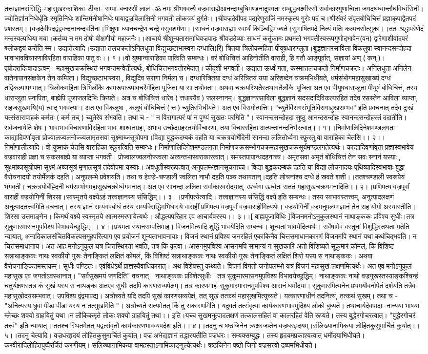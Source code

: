 तत्त्वज्ञानसंसिद्धि-महासुखरकाशिका-टीका- सम्पा-बनारसी लाल -ॐ नमः श्रीभगवत्यै वज्रवाराह्यैआनन्दाम्बुधिमण्डनादुपगता सम्बुद्धलक्ष्मीरसौ सर्वाकारगुणान्विता जगदघध्वान्तौघविध्वंसिनी।ज्योतिर्ज्ञाननिधेर्धृतिः स्मृतिनिधेः शान्तिर्मनीषानिधेः पायाद्वज्रविलासिनी भगवती लोकत्रयं दुर्गतेः।।श्रीवज्रदेवीपद पद्यरेणुराजिं नमस्कृत्य गुरोः पदं च।श्रीसंवरं संवृतबोधिचित्तं प्रज्ञाकृपाद्वैतपदं प्रशस्तम्।।वज्रदेवीपदद्वंद्ववन्दनानन्दवर्तिना।भिक्षुणा ध्यानचन्द्रेण चन्द्रे वसुवशर्मणा।।साधनं वज्रवाराह्याः स्वार्थं किञ्चिद्विभज्यते।सुभाषितपदे नित्यं मतिः कल्पनसोत्सुका।।ततः श्रद्धापरेणेदं मन्दस्वल्पधिया मया।कर्तव्य न मम दोषो वीक्षणीयो महाजनैः।।आचार्य श्रीशून्यतासमाधिवज्रपादः श्रीवज्रदेव्याः साधनं कर्तुकामः प्रथमतो भगवतीस्वरूपगुणोद्भावेन(वन) द्वारेणाशीर्वादपरं श्र्लोकद्वयं करोति स्म। उद्यातेत्यादि।उद्याता तलचक्रतोऽनिलधुता विद्युच्छटाभास्वरा दग्धालि(रि) त्रितया त्रिलोकमहिता पीयूषधाराप्लुता।बुद्धज्ञानरसाविला विकलुषा स्वानन्दसन्दोहदा भावाभावविचारणाविरहिता वाराहिका पातु वः।। १।।वो युष्मान्वाराहिका पात्विति सम्बन्धः। वरं बोधिचित्तं आहिनोतीति वाराही, हि गतौ आङ्पूर्वात्, संज्ञायां अण् ( कन् )। पृषोदरादित्वादाऽत्वम्। महासुखचक्रस्थितं भगवन्तमन्वेतीत्यर्थः, बोधिचित्तभगवतोरभेदात्। कीदृशी भगवती। उद्याता ऊर्ध्वं गता, कस्मात्तलचक्रतो निर्माणचक्रतः। अनिलधुता अनिलेन वातेनापानसंज्ञकेन तेन कम्पिता। विद्युच्छटाभास्वरा , विद्युदिव सरागा निर्मला च। दग्धारित्रितया दग्धं अरित्रितयं यया अरिशब्देन चक्रमभिधीयते, धर्मसंभोगमहासुखाख्यं दग्धं तद्विकल्पापगमात्। त्रिलोकमहिता त्रिभिर्लोकैः कामरूपारूपावचरैर्महिता पूजिता या सा तथोक्ता। अथवा चक्रयस्थितैस्तथागतैर्लोकैः पूजिता अत एव पीयूषधाराप्लुता पीयूषं बोधिचित्तं, तस्य धाराप्लुता स्नापिता, बाह्येपि पूजाजलदिभिः क्रियते। अत्र च बोधिचित्तं धारेव ( त्तधारयैव ) जलस्नानम्। बुद्धज्ञानरसाविला बुद्धज्ञानं सदसदादिविकल्परहितं तदेव रसस्तेन आविला व्याप्ता, सहजसुखमयि(य) त्वाद् भगवत्याः। अत एव विकलुषा , कलुषं बोधिचित्तं ( त्त ) च्युतिरभिधीयते। अत एव विरागोत्पत्तिः। "च्युतैर्विरागसंभूतिर्विरागाद्दुःखसम्भव" इति प्रवचनात् तदेव दुःखं यत्संसारावाहकं कर्मतः ( कर्म तच् ) च्युतेरेव संभवति। तथा च - " न विरागात्परं पां न पुण्यं सुखतः परमिति "। स्वानन्दसन्दोहदा सुष्ठु आनन्दसन्दोहः स्वानन्दसन्दोहस्तं ददातीति। सर्वजनायेति शेषः। भावाभावविचारणाविरहिता भावः शाश्वतग्रहः, अभाव उच्छेदग्रहस्तयोर्विचारणा, तया विचाररहिता अत्यन्तानन्दनिर्भरत्वात्।। १।।निर्माणालिदिनेशमण्डलगता काद्यादिवर्णावृता प्रोज्वालज्वलनोज्ज्वलामृतसवा सूक्ष्माब्जसूत्रोपमा।विद्या बुद्धकदम्बकं दहति या चक्रत्रयोर्भेदिनी सानन्दा ललितोर्ध्वगा स्फ़ुरतु वा वाराहिका चेतसि।। २।।निर्माणालीत्यादि। वो युष्माकं चेतसि वाराहिका स्फ़ुरत्विति सम्बन्धः। निर्माणालिदिनेशमण्डलगता निर्माणचक्रसम्भोगचक्रमहासुखचक्रसूर्यमण्डलगतेत्यर्थः। काद्यादिवर्णावृता प्रज्ञास्वभावेयं वज्रवाराही प्रज्ञा च सकलबाह्ये या व्याप्ता भगवती। प्रोज्वालज्वलनोज्ज्वला अत्यन्तभास्वराकारत्वात्। समस्तपापान्धदहनाच्च। अमृतसवा अमृतं बोधिचित्तं तेन सवः स्नानं यस्याः , सूक्ष्माब्जसूत्रोपमा सूक्ष्मं अब्जसूत्रं मृणालसूत्रं तदेवोपमा यस्याः। अवधूतीस्वरूपत्वात् अनुपलम्भज्ञानसूचनाच्च। विद्या बुद्धकदम्बकं दहति या विद्या लोचनादयः पृथिव्यादिस्वभावाः बुद्धा वैरोचनादयो तयोर्मेलकं दहति। अनुपलम्भे प्रवेशयति। तथा च हेवज्रे-चण्डाली ज्वलिता नाभौ दहति पञ्च तथागतान्।दहति लोचनांश्च दग्धे हं स्रवते शशी।।ततश्चण्डाली स्वरूपेयं भगवती। चक्रत्रयोर्बेह्दिनी धर्मसम्भोगमहासुखचक्रोर्ध्वगमनात्। अत एव सानन्दा ललिता सर्वाकारवरोदयात्, ऊर्ध्वगा ऊर्ध्वतः सततं महासुखचक्रगमनादिति।। २।।प्रणिपत्य वज्रपूर्वां वाराहीं वज्रयोगिनीं शिरसा।स्वस्मृतये वक्ष्येऽहं तत्त्वज्ञानस्य संसिद्धिम्।। ३।।प्रणीपत्येत्यादि। तत्त्वज्ञानस्य संसिद्धिं वक्ष्ये इति सम्बन्धः। तस्य स्वभावस्तत्त्वम्, अनुत्पादलक्षणं अनुत्पादतत्त्वमिति वचनात्। तस्य ज्ञानं सम्यगवबोधं तस्य सम्यक्सिद्धिमभिधास्ये वाराहीं प्रणिपत्य वज्रपूर्वां वज्रवाराहीमित्यर्थः। वज्रयोगिनीं वज्रमनुपलम्भज्ञानं तेन सह योगो अस्यास्तीति। शिरसा उत्तमाङ्गेन। किमर्थं वक्ष्ये स्वस्मृतये आत्मस्मरणायेत्यर्थः। औद्धत्यपरिहार एव आचार्यवरस्य।। ३।।[ बाह्यपूजाविधिः ]विजनमनोऽनुकूलस्थानं नाथाङ्ककः प्रविश्य सुधीः।तत्र सुकुमारमासनमुपविश्य विभावयेच्छुद्धिम्।। ४।।प्रथमतः स्थानसम्पत्तिमाह। विजनमित्यादि शुद्धिं भावयेदिति सम्बन्धः। शून्यतां भावयेदित्यर्थः। सर्वेषामेव वस्तूनां विशुद्धिस्तथता मतेति न्यायात्, अनादिकालसंचितविकल्पसमूहपरित्याग एव प्रयोजनं शून्यताभावनायाः। विजनं स्थानं प्रविश्य जनरहितं एकाकिनैव चित्तसमाधानकारणं विजनमपि स्थानं यथा कथंचिद्भवति। न चित्तसमाधानाय। अत आह मनोऽनुकूल यत्र चित्तस्थिरता भवति, तत्र किं कृत्वा। आसनमुपविश्य आसनमपि सामान्यं न सुखकारि अतो विशिष्यते सुकुमारं कोमलं, किं विशिष्टं सन्नाथाङ्ककः नाथः स्वकीयो गुरूः तेनाङ्कितं लक्षितं कोमलं, किं विशिष्टं सन्नाथाङ्ककः नाथः स्वकीयो गुरूः तेनाङ्कितं लक्षितं शिरो यस्य स नाथाङ्ककः। अथवा वैरोचनाङ्कितमस्तकम्। सुधीः पण्डितः। एवंविधेऽर्थे प्राज्ञस्यैवाधिकारात्। अथ विशेषस्तु कथ्यते। विजनं विगतो जनोपलम्भो यत्र विजनं महासुखं लक्षणमित्यर्थः। अत एव मनोऽनुकूलं महासुख एव जगतोऽवस्थानात्। "सर्वसुखमयं जगदिति" वचनात्। नाथाङ्ककः प्रविशेत्सुधीः। तत्र सुकुमारमासनमुपविश्य विभावयेच्छुद्धिम्। नाथाङ्ककः नाथो वज्रगुरूस्तस्याङ्कश्चिन्हं चतुर्थक्षणस्तत्र कं सुखं यस्य स नाथङ्कः अतएव सुधीः तदपि कारणसव्यपेक्षम्। तत्र कारणमाह-सुकुमारमासनमुपविश्य आसनं धर्मोदया। सुकुमारमित्यनेन प्रथमयौवनोपेतं दर्शयति तत्रैव महासुखोदयसम्भवात्। उपविश्य द्वंद्वमापद्य। अत्रोच्यते यदि तदपि सुखं कारणसव्यपेक्षं, तत् सुखं तत्कथं महासुखमित्युच्यते। यत्कारणाधीनं तदनित्यं, तत्कथं सुखम्। तथा च - "अनित्यस्य ध्रुवा पीडा पीडा यस्य न तत्सुखमिति "। अत्रोच्यते सत्यमेतत् किं तु सकारणमिति। यदुक्तं तत्संवृत्या कार्यकारणभावमुदिश्य लोको बुध्यते। तथाचार्यदेवपादाः-नान्यया भाषया म्लेच्छः शक्यो ग्राहयितुं यथा।न लौकिकमृते लोकः शक्यो ग्राहयितुं तथा।। इति।यच्च सुखमनुत्पादलक्षणं तत्कालसहितं वा कालरहितं वेति रूप्यते। तस्य बुद्धेरगोचरत्वात्। "बुद्धेरगोचरं तत्त्वं" इति न्यायात्। ततश्च स्थितमेतत् यद्वत्संवृतौ कार्यकारणभावव्यपदेश इति।। ४।।तदनु च षष्ठजिनेन त्र्यक्षरजप्तेन वज्रधरहृदयम्।संलिख्यानामिकया लोहितकुसुमार्चितं कुर्यात्।। ५।।तदनु चेत्यादि। वज्रधरहृदयं लोहितकुसुमार्चितं कुर्यात्। वज्रं अभेद्यज्ञानं तद्धारयतीति वज्रधरः। सम्यक्सम्बुद्धः। तस्य हृदयमप्रकाश्यत्वात् धर्मोदयाभिधीयते। करवीरादिलोहितपुष्पैरर्चितं करणीयम्। संलिख्यानामिकया वामहस्ताऽनामिकाङ्गुल्येत्यर्थः। षष्ठजिनेन षष्ठो जिनो वज्रसत्त्वो द्रव्यमभिधीयते।